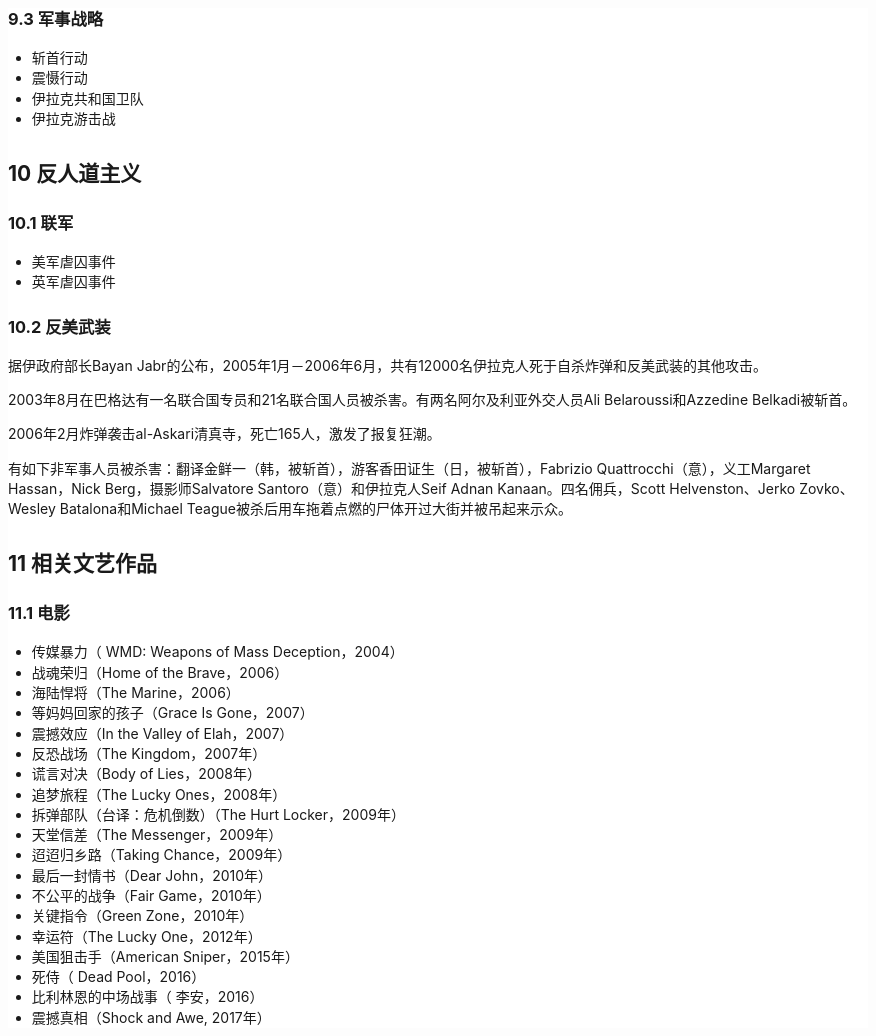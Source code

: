

### 9.3 军事战略

* 斩首行动
* 震慑行动
* 伊拉克共和国卫队
* 伊拉克游击战



## 10 反人道主义



### 10.1 联军

* 美军虐囚事件
* 英军虐囚事件



### 10.2 反美武装

据伊政府部长Bayan Jabr的公布，2005年1月－2006年6月，共有12000名伊拉克人死于自杀炸弹和反美武装的其他攻击。

2003年8月在巴格达有一名联合国专员和21名联合国人员被杀害。有两名阿尔及利亚外交人员Ali Belaroussi和Azzedine Belkadi被斩首。

2006年2月炸弹袭击al-Askari清真寺，死亡165人，激发了报复狂潮。

有如下非军事人员被杀害：翻译金鲜一（韩，被斩首），游客香田证生（日，被斩首），Fabrizio Quattrocchi（意），义工Margaret Hassan，Nick Berg，摄影师Salvatore Santoro（意）和伊拉克人Seif Adnan Kanaan。四名佣兵，Scott Helvenston、Jerko Zovko、Wesley Batalona和Michael Teague被杀后用车拖着点燃的尸体开过大街并被吊起来示众。



## 11 相关文艺作品



### 11.1 电影

* 传媒暴力（ WMD: Weapons of Mass Deception，2004）
* 战魂荣归（Home of the Brave，2006）
* 海陆悍将（The Marine，2006）
* 等妈妈回家的孩子（Grace Is Gone，2007）
* 震撼效应（In the Valley of Elah，2007）
* 反恐战场（The Kingdom，2007年）
* 谎言对决（Body of Lies，2008年）
* 追梦旅程（The Lucky Ones，2008年）
* 拆弹部队（台译：危机倒数）（The Hurt Locker，2009年）
* 天堂信差（The Messenger，2009年）
* 迢迢归乡路（Taking Chance，2009年）
* 最后一封情书（Dear John，2010年）
* 不公平的战争（Fair Game，2010年）
* 关键指令（Green Zone，2010年）
* 幸运符（The Lucky One，2012年）
* 美国狙击手（American Sniper，2015年）
* 死侍（ Dead Pool，2016）
* 比利林恩的中场战事（ 李安，2016）
* 震撼真相（Shock and Awe, 2017年）
